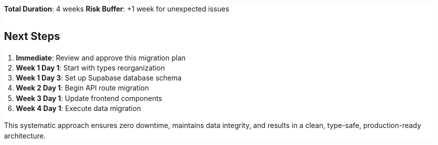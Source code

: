 **Total Duration**: 4 weeks
**Risk Buffer**: +1 week for unexpected issues

## Next Steps

1. **Immediate**: Review and approve this migration plan
2. **Week 1 Day 1**: Start with types reorganization
3. **Week 1 Day 3**: Set up Supabase database schema
4. **Week 2 Day 1**: Begin API route migration
5. **Week 3 Day 1**: Update frontend components
6. **Week 4 Day 1**: Execute data migration

This systematic approach ensures zero downtime, maintains data integrity, and results in a clean, type-safe, production-ready architecture.
